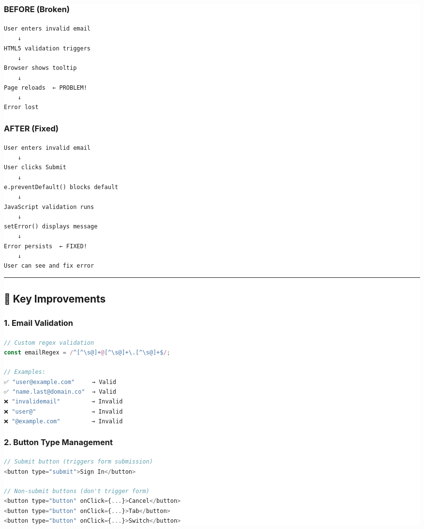 ### BEFORE (Broken)
```
User enters invalid email
    ↓
HTML5 validation triggers
    ↓
Browser shows tooltip
    ↓
Page reloads  ← PROBLEM!
    ↓
Error lost
```

### AFTER (Fixed)
```
User enters invalid email
    ↓
User clicks Submit
    ↓
e.preventDefault() blocks default
    ↓
JavaScript validation runs
    ↓
setError() displays message
    ↓
Error persists  ← FIXED!
    ↓
User can see and fix error
```

---

## 🔑 Key Improvements

### 1. Email Validation
```javascript
// Custom regex validation
const emailRegex = /^[^\s@]+@[^\s@]+\.[^\s@]+$/;

// Examples:
✅ "user@example.com"     → Valid
✅ "name.last@domain.co"  → Valid
❌ "invalidemail"         → Invalid
❌ "user@"                → Invalid
❌ "@example.com"         → Invalid
```

### 2. Button Type Management
```javascript
// Submit button (triggers form submission)
<button type="submit">Sign In</button>

// Non-submit buttons (don't trigger form)
<button type="button" onClick={...}>Cancel</button>
<button type="button" onClick={...}>Tab</button>
<button type="button" onClick={...}>Switch</button>
```
